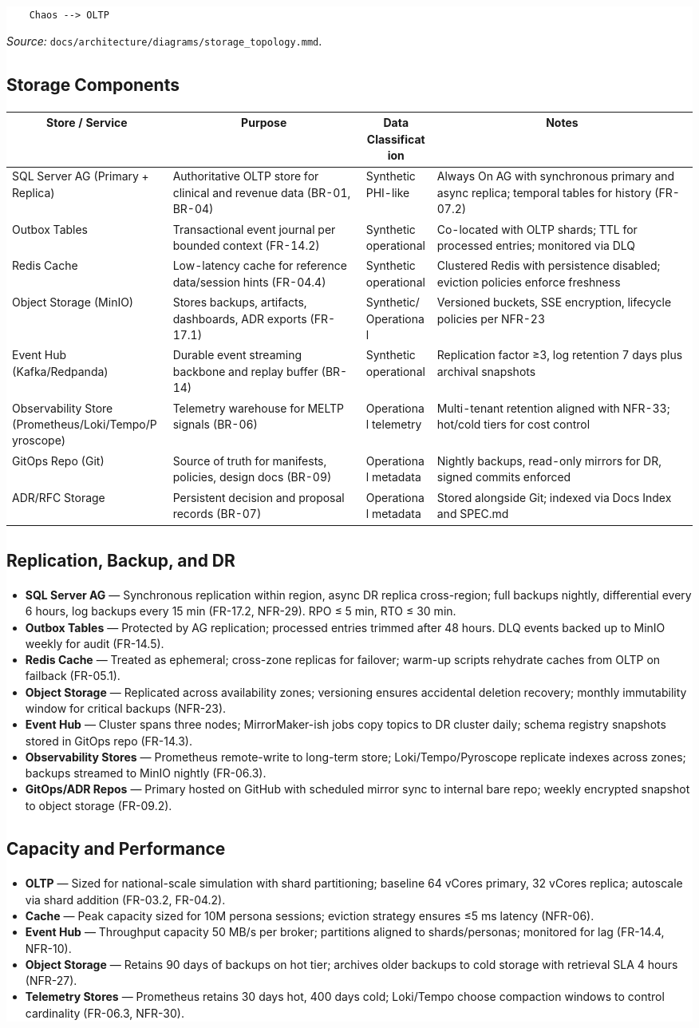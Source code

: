 ```mermaid
    Chaos --> OLTP
```

_Source:_ `docs/architecture/diagrams/storage_topology.mmd`.

## Storage Components

| Store / Service | Purpose | Data Classification | Notes |
| --- | --- | --- | --- |
| SQL Server AG (Primary + Replica) | Authoritative OLTP store for clinical and revenue data (BR-01, BR-04) | Synthetic PHI-like | Always On AG with synchronous primary and async replica; temporal tables for history (FR-07.2) |
| Outbox Tables | Transactional event journal per bounded context (FR-14.2) | Synthetic operational | Co-located with OLTP shards; TTL for processed entries; monitored via DLQ |
| Redis Cache | Low-latency cache for reference data/session hints (FR-04.4) | Synthetic operational | Clustered Redis with persistence disabled; eviction policies enforce freshness |
| Object Storage (MinIO) | Stores backups, artifacts, dashboards, ADR exports (FR-17.1) | Synthetic/Operational | Versioned buckets, SSE encryption, lifecycle policies per NFR-23 |
| Event Hub (Kafka/Redpanda) | Durable event streaming backbone and replay buffer (BR-14) | Synthetic operational | Replication factor ≥3, log retention 7 days plus archival snapshots |
| Observability Store (Prometheus/Loki/Tempo/Pyroscope) | Telemetry warehouse for MELTP signals (BR-06) | Operational telemetry | Multi-tenant retention aligned with NFR-33; hot/cold tiers for cost control |
| GitOps Repo (Git) | Source of truth for manifests, policies, design docs (BR-09) | Operational metadata | Nightly backups, read-only mirrors for DR, signed commits enforced |
| ADR/RFC Storage | Persistent decision and proposal records (BR-07) | Operational metadata | Stored alongside Git; indexed via Docs Index and SPEC.md |

## Replication, Backup, and DR

- **SQL Server AG** — Synchronous replication within region, async DR replica cross-region; full backups nightly, differential every 6 hours, log backups every 15 min (FR-17.2, NFR-29). RPO ≤ 5 min, RTO ≤ 30 min.
- **Outbox Tables** — Protected by AG replication; processed entries trimmed after 48 hours. DLQ events backed up to MinIO weekly for audit (FR-14.5).
- **Redis Cache** — Treated as ephemeral; cross-zone replicas for failover; warm-up scripts rehydrate caches from OLTP on failback (FR-05.1).
- **Object Storage** — Replicated across availability zones; versioning ensures accidental deletion recovery; monthly immutability window for critical backups (NFR-23).
- **Event Hub** — Cluster spans three nodes; MirrorMaker-ish jobs copy topics to DR cluster daily; schema registry snapshots stored in GitOps repo (FR-14.3).
- **Observability Stores** — Prometheus remote-write to long-term store; Loki/Tempo/Pyroscope replicate indexes across zones; backups streamed to MinIO nightly (FR-06.3).
- **GitOps/ADR Repos** — Primary hosted on GitHub with scheduled mirror sync to internal bare repo; weekly encrypted snapshot to object storage (FR-09.2).

## Capacity and Performance

- **OLTP** — Sized for national-scale simulation with shard partitioning; baseline 64 vCores primary, 32 vCores replica; autoscale via shard addition (FR-03.2, FR-04.2).
- **Cache** — Peak capacity sized for 10M persona sessions; eviction strategy ensures ≤5 ms latency (NFR-06).
- **Event Hub** — Throughput capacity 50 MB/s per broker; partitions aligned to shards/personas; monitored for lag (FR-14.4, NFR-10).
- **Object Storage** — Retains 90 days of backups on hot tier; archives older backups to cold storage with retrieval SLA 4 hours (NFR-27).
- **Telemetry Stores** — Prometheus retains 30 days hot, 400 days cold; Loki/Tempo choose compaction windows to control cardinality (FR-06.3, NFR-30).

